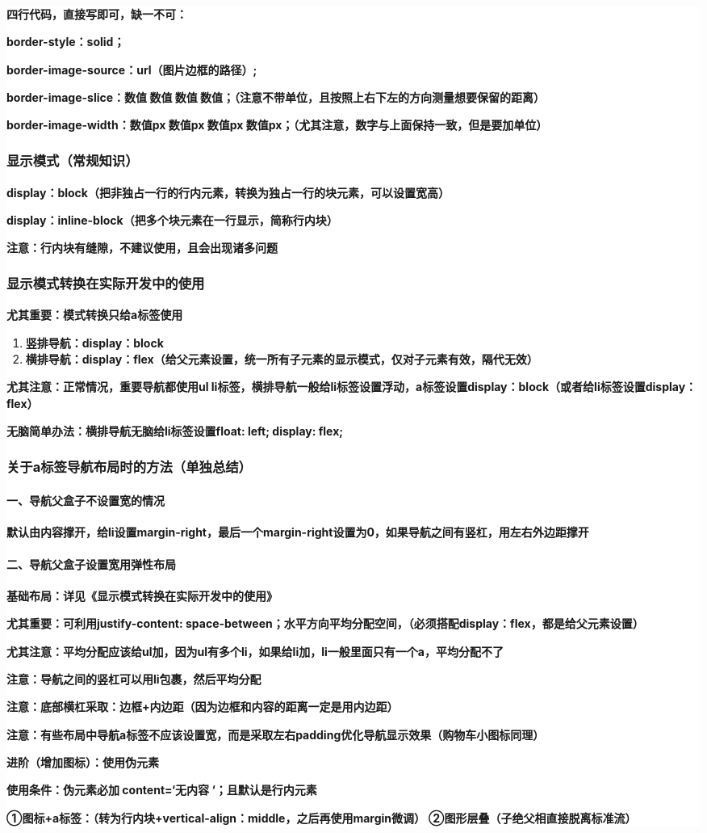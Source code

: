 **四行代码，直接写即可，缺一不可：**

**border-style：solid；**

**border-image-source：url（图片边框的路径）;**

**border-image-slice：数值 数值 数值 数值；（注意不带单位，且按照上右下左的方向测量想要保留的距离）**

**border-image-width：数值px 数值px 数值px 数值px；（尤其注意，数字与上面保持一致，但是要加单位）**



### 显示模式（常规知识）

**display：block（把非独占一行的行内元素，转换为独占一行的块元素，可以设置宽高）**

**display：inline-block（把多个块元素在一行显示，简称行内块）**

**注意：行内块有缝隙，不建议使用，且会出现诸多问题**



### 显示模式转换在实际开发中的使用

**尤其重要：模式转换只给a标签使用**

1. **竖排导航：display：block**
2. **横排导航：display：flex（给父元素设置，统一所有子元素的显示模式，仅对子元素有效，隔代无效）**

**尤其注意：正常情况，重要导航都使用ul li标签，横排导航一般给li标签设置浮动，a标签设置display：block（或者给li标签设置display：flex）**

**无脑简单办法：横排导航无脑给li标签设置float: left;    display: flex;**



### 关于a标签导航布局时的方法（单独总结）

#### 一、导航父盒子不设置宽的情况

**默认由内容撑开，给li设置margin-right，最后一个margin-right设置为0，如果导航之间有竖杠，用左右外边距撑开**



#### 二、导航父盒子设置宽用弹性布局

**基础布局：详见《显示模式转换在实际开发中的使用》**

**尤其重要：可利用justify-content: space-between；水平方向平均分配空间，（必须搭配display：flex，都是给父元素设置）**

**尤其注意：平均分配应该给ul加，因为ul有多个li，如果给li加，li一般里面只有一个a，平均分配不了**

**注意：导航之间的竖杠可以用li包裹，然后平均分配**

**注意：底部横杠采取：边框+内边距（因为边框和内容的距离一定是用内边距）**

**注意：有些布局中导航a标签不应该设置宽，而是采取左右padding优化导航显示效果（购物车小图标同理）**

**进阶（增加图标）：使用伪元素**

**使用条件：伪元素必加 content=‘无内容 ‘；且默认是行内元素**

**①图标+a标签：（转为行内块+vertical-align：middle，之后再使用margin微调）**
**②图形层叠（子绝父相直接脱离标准流）**
